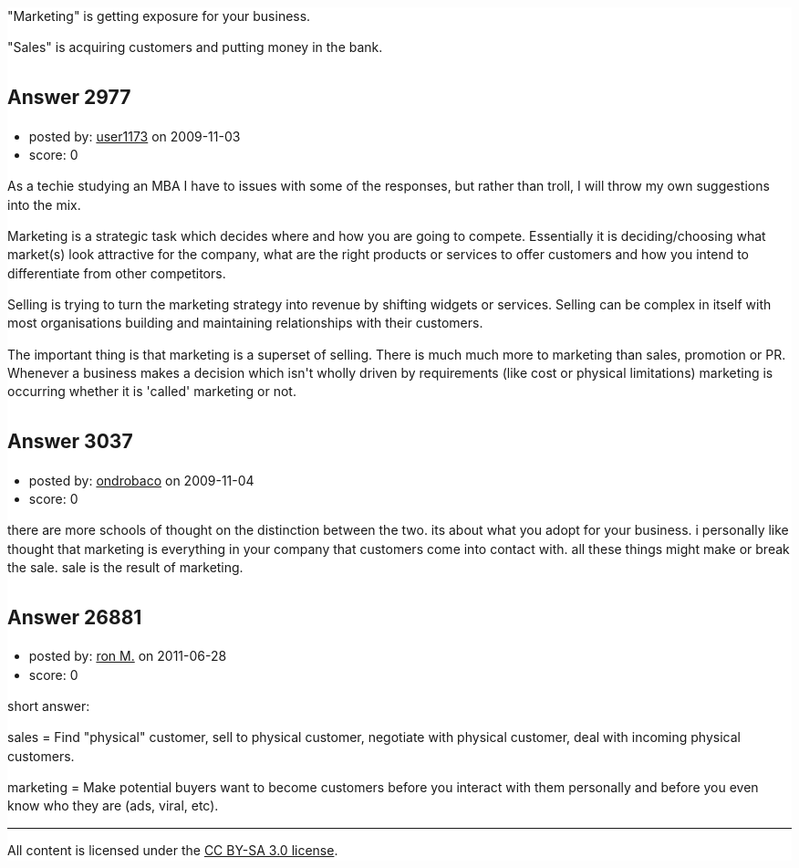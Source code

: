 "Marketing" is getting exposure for your business.

"Sales" is acquiring customers and putting money in the bank.


## Answer 2977

- posted by: [user1173](https://stackexchange.com/users/-1/1173-user1173) on 2009-11-03
- score: 0

As a techie studying an MBA I have to issues with some of the responses, but rather than troll, I will throw my own suggestions into the mix.

Marketing is a strategic task which decides where and how you are going to compete.  Essentially it is deciding/choosing what market(s) look attractive for the company, what are the right products or services to offer customers and how you intend to differentiate from other competitors.

Selling is trying to turn the marketing strategy into revenue by shifting widgets or services. Selling can be complex in itself with most organisations building and maintaining relationships with their customers.

The important thing is that marketing is a superset of selling. There is much much more to marketing than sales, promotion or PR. Whenever a business makes a decision which isn't wholly driven by requirements (like cost or physical limitations) marketing is occurring whether it is 'called' marketing or not.


## Answer 3037

- posted by: [ondrobaco](https://stackexchange.com/users/-1/1266-ondrobaco) on 2009-11-04
- score: 0

there are more schools of thought on the distinction between the two. 
its about what you adopt for your business.
i personally like thought that marketing is everything in your company that customers come into contact with. all these things might make or break the sale. sale is the result of marketing.


## Answer 26881

- posted by: [ron M.](https://stackexchange.com/users/-1/2122-ron-m) on 2011-06-28
- score: 0

short answer:

sales = Find "physical" customer, sell to physical customer, negotiate with physical customer, deal with incoming physical customers.

marketing = Make potential buyers want to become customers before you interact with them personally and before you even know who they are (ads, viral, etc).



---

All content is licensed under the [CC BY-SA 3.0 license](https://creativecommons.org/licenses/by-sa/3.0/).
